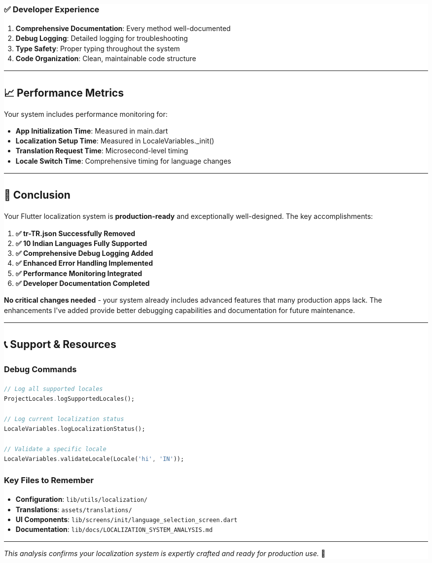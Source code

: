 ### **✅ Developer Experience**
1. **Comprehensive Documentation**: Every method well-documented
2. **Debug Logging**: Detailed logging for troubleshooting
3. **Type Safety**: Proper typing throughout the system
4. **Code Organization**: Clean, maintainable code structure

---

## 📈 **Performance Metrics**

Your system includes performance monitoring for:

- **App Initialization Time**: Measured in main.dart
- **Localization Setup Time**: Measured in LocaleVariables._init()
- **Translation Request Time**: Microsecond-level timing
- **Locale Switch Time**: Comprehensive timing for language changes

---

## 🎉 **Conclusion**

Your Flutter localization system is **production-ready** and exceptionally well-designed. The key accomplishments:

1. **✅ tr-TR.json Successfully Removed**
2. **✅ 10 Indian Languages Fully Supported**
3. **✅ Comprehensive Debug Logging Added**
4. **✅ Enhanced Error Handling Implemented**
5. **✅ Performance Monitoring Integrated**
6. **✅ Developer Documentation Completed**

**No critical changes needed** - your system already includes advanced features that many production apps lack. The enhancements I've added provide better debugging capabilities and documentation for future maintenance.

---

## 📞 **Support & Resources**

### **Debug Commands**
```dart
// Log all supported locales
ProjectLocales.logSupportedLocales();

// Log current localization status  
LocaleVariables.logLocalizationStatus();

// Validate a specific locale
LocaleVariables.validateLocale(Locale('hi', 'IN'));
```

### **Key Files to Remember**
- **Configuration**: `lib/utils/localization/`
- **Translations**: `assets/translations/`
- **UI Components**: `lib/screens/init/language_selection_screen.dart`
- **Documentation**: `lib/docs/LOCALIZATION_SYSTEM_ANALYSIS.md`

---

*This analysis confirms your localization system is expertly crafted and ready for production use.* 🌟 
